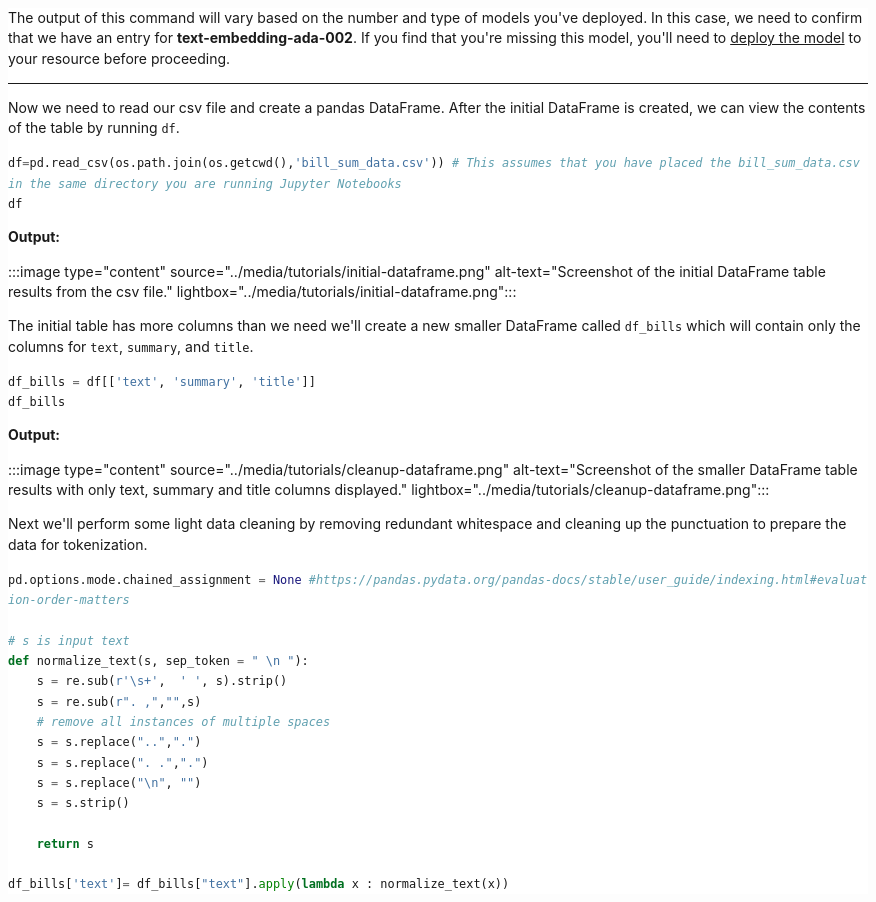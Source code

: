 The output of this command will vary based on the number and type of models you've deployed. In this case, we need to confirm that we have an entry for **text-embedding-ada-002**. If you find that you're missing this model, you'll need to [deploy the model](../how-to/create-resource.md#deploy-a-model) to your resource before proceeding.

---

Now we need to read our csv file and create a pandas DataFrame. After the initial DataFrame is created, we can view the contents of the table by running `df`.

```python
df=pd.read_csv(os.path.join(os.getcwd(),'bill_sum_data.csv')) # This assumes that you have placed the bill_sum_data.csv in the same directory you are running Jupyter Notebooks
df
```

**Output:**

:::image type="content" source="../media/tutorials/initial-dataframe.png" alt-text="Screenshot of the initial DataFrame table results from the csv file." lightbox="../media/tutorials/initial-dataframe.png":::

The initial table has more columns than we need we'll create a new smaller DataFrame called `df_bills` which will contain only the columns for `text`, `summary`, and `title`.

```python
df_bills = df[['text', 'summary', 'title']]
df_bills
```

**Output:**

:::image type="content" source="../media/tutorials/cleanup-dataframe.png" alt-text="Screenshot of the smaller DataFrame table results with only text, summary and title columns displayed." lightbox="../media/tutorials/cleanup-dataframe.png":::

Next we'll perform some light data cleaning by removing redundant whitespace and cleaning up the punctuation to prepare the data for tokenization.

```python
pd.options.mode.chained_assignment = None #https://pandas.pydata.org/pandas-docs/stable/user_guide/indexing.html#evaluation-order-matters

# s is input text
def normalize_text(s, sep_token = " \n "):
    s = re.sub(r'\s+',  ' ', s).strip()
    s = re.sub(r". ,","",s)
    # remove all instances of multiple spaces
    s = s.replace("..",".")
    s = s.replace(". .",".")
    s = s.replace("\n", "")
    s = s.strip()
    
    return s

df_bills['text']= df_bills["text"].apply(lambda x : normalize_text(x))
```
